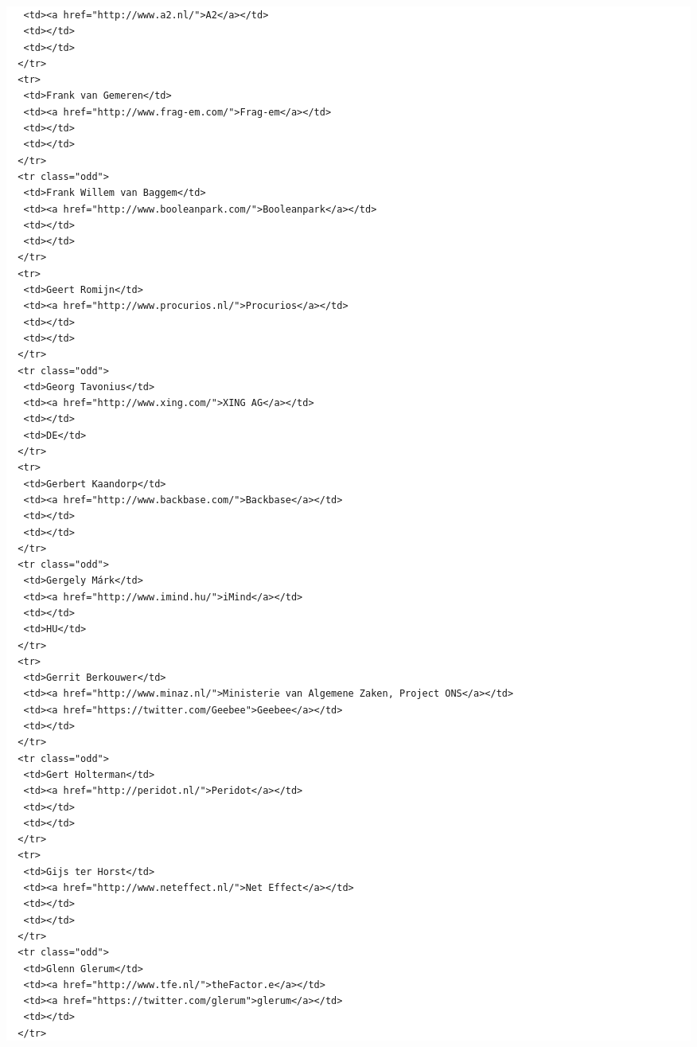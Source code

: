       <td><a href="http://www.a2.nl/">A2</a></td>
       <td></td>
       <td></td>
      </tr>
      <tr>
       <td>Frank van Gemeren</td>
       <td><a href="http://www.frag-em.com/">Frag-em</a></td>
       <td></td>
       <td></td>
      </tr>
      <tr class="odd">
       <td>Frank Willem van Baggem</td>
       <td><a href="http://www.booleanpark.com/">Booleanpark</a></td>
       <td></td>
       <td></td>
      </tr>
      <tr>
       <td>Geert Romijn</td>
       <td><a href="http://www.procurios.nl/">Procurios</a></td>
       <td></td>
       <td></td>
      </tr>
      <tr class="odd">
       <td>Georg Tavonius</td>
       <td><a href="http://www.xing.com/">XING AG</a></td>
       <td></td>
       <td>DE</td>
      </tr>
      <tr>
       <td>Gerbert Kaandorp</td>
       <td><a href="http://www.backbase.com/">Backbase</a></td>
       <td></td>
       <td></td>
      </tr>
      <tr class="odd">
       <td>Gergely Márk</td>
       <td><a href="http://www.imind.hu/">iMind</a></td>
       <td></td>
       <td>HU</td>
      </tr>
      <tr>
       <td>Gerrit Berkouwer</td>
       <td><a href="http://www.minaz.nl/">Ministerie van Algemene Zaken, Project ONS</a></td>
       <td><a href="https://twitter.com/Geebee">Geebee</a></td>
       <td></td>
      </tr>
      <tr class="odd">
       <td>Gert Holterman</td>
       <td><a href="http://peridot.nl/">Peridot</a></td>
       <td></td>
       <td></td>
      </tr>
      <tr>
       <td>Gijs ter Horst</td>
       <td><a href="http://www.neteffect.nl/">Net Effect</a></td>
       <td></td>
       <td></td>
      </tr>
      <tr class="odd">
       <td>Glenn Glerum</td>
       <td><a href="http://www.tfe.nl/">theFactor.e</a></td>
       <td><a href="https://twitter.com/glerum">glerum</a></td>
       <td></td>
      </tr>